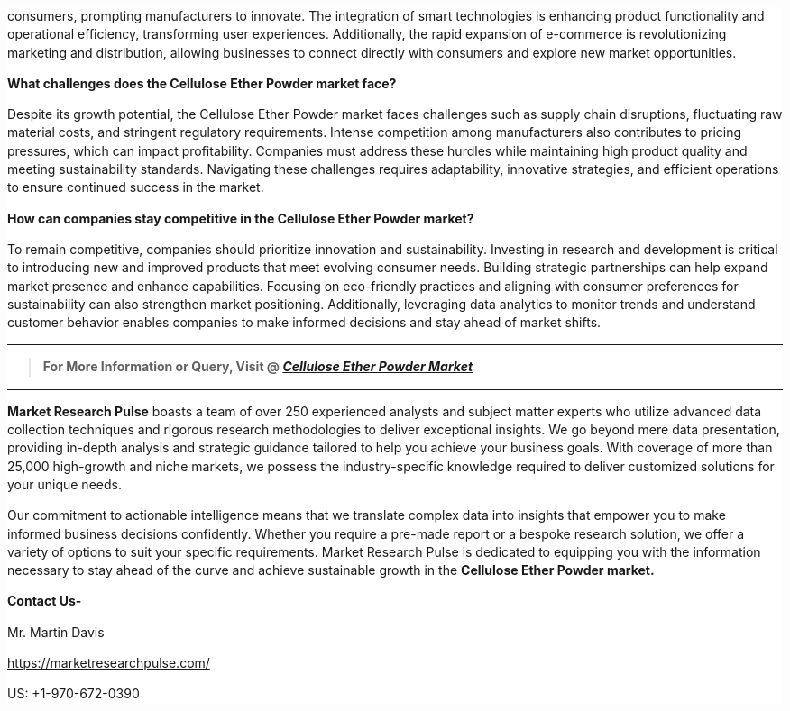 consumers, prompting manufacturers to innovate. The integration of smart technologies is enhancing product functionality and operational efficiency, transforming user experiences. Additionally, the rapid expansion of e-commerce is revolutionizing marketing and distribution, allowing businesses to connect directly with consumers and explore new market opportunities.</p><p><strong>What challenges does the Cellulose Ether Powder market face?</strong></p><p>Despite its growth potential, the Cellulose Ether Powder market faces challenges such as supply chain disruptions, fluctuating raw material costs, and stringent regulatory requirements. Intense competition among manufacturers also contributes to pricing pressures, which can impact profitability. Companies must address these hurdles while maintaining high product quality and meeting sustainability standards. Navigating these challenges requires adaptability, innovative strategies, and efficient operations to ensure continued success in the market.</p><p><strong>How can companies stay competitive in the Cellulose Ether Powder market?</strong></p><p>To remain competitive, companies should prioritize innovation and sustainability. Investing in research and development is critical to introducing new and improved products that meet evolving consumer needs. Building strategic partnerships can help expand market presence and enhance capabilities. Focusing on eco-friendly practices and aligning with consumer preferences for sustainability can also strengthen market positioning. Additionally, leveraging data analytics to monitor trends and understand customer behavior enables companies to make informed decisions and stay ahead of market shifts.</p><hr /><blockquote><p><strong>For More Information or Query, Visit @&nbsp;<em><a href="https://marketresearchpulse.com/report/116672/cellulose-ether-powder-market?utm_source=Linkedin&utm_medium=0111">Cellulose Ether Powder Market</a></em></strong></p></blockquote><hr /><p><strong>Market Research Pulse</strong> boasts a team of over 250 experienced analysts and subject matter experts who utilize advanced data collection techniques and rigorous research methodologies to deliver exceptional insights. We go beyond mere data presentation, providing in-depth analysis and strategic guidance tailored to help you achieve your business goals. With coverage of more than 25,000 high-growth and niche markets, we possess the industry-specific knowledge required to deliver customized solutions for your unique needs.</p><p>Our commitment to actionable intelligence means that we translate complex data into insights that empower you to make informed business decisions confidently. Whether you require a pre-made report or a bespoke research solution, we offer a variety of options to suit your specific requirements. Market Research Pulse is dedicated to equipping you with the information necessary to stay ahead of the curve and achieve sustainable growth in the <strong>Cellulose Ether Powder market.</strong></p><p><strong>Contact Us-</strong></p><p>Mr. Martin Davis</p><p>https://marketresearchpulse.com/</p><p>US: +1-970-672-0390</p>
